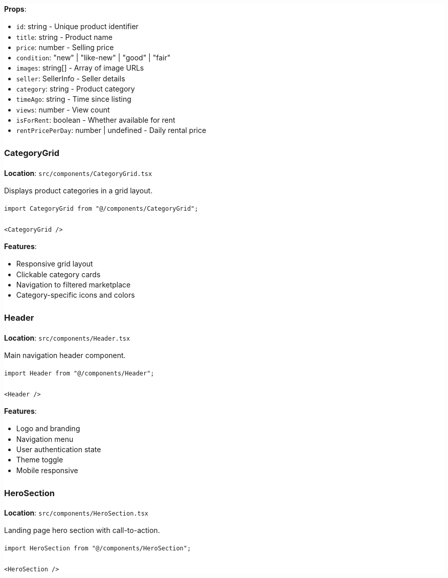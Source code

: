 **Props**:
- `id`: string - Unique product identifier
- `title`: string - Product name
- `price`: number - Selling price
- `condition`: "new" | "like-new" | "good" | "fair"
- `images`: string[] - Array of image URLs
- `seller`: SellerInfo - Seller details
- `category`: string - Product category
- `timeAgo`: string - Time since listing
- `views`: number - View count
- `isForRent`: boolean - Whether available for rent
- `rentPricePerDay`: number | undefined - Daily rental price

### CategoryGrid
**Location**: `src/components/CategoryGrid.tsx`

Displays product categories in a grid layout.

```tsx
import CategoryGrid from "@/components/CategoryGrid";

<CategoryGrid />
```

**Features**:
- Responsive grid layout
- Clickable category cards
- Navigation to filtered marketplace
- Category-specific icons and colors

### Header
**Location**: `src/components/Header.tsx`

Main navigation header component.

```tsx
import Header from "@/components/Header";

<Header />
```

**Features**:
- Logo and branding
- Navigation menu
- User authentication state
- Theme toggle
- Mobile responsive

### HeroSection
**Location**: `src/components/HeroSection.tsx`

Landing page hero section with call-to-action.

```tsx
import HeroSection from "@/components/HeroSection";

<HeroSection />
```

